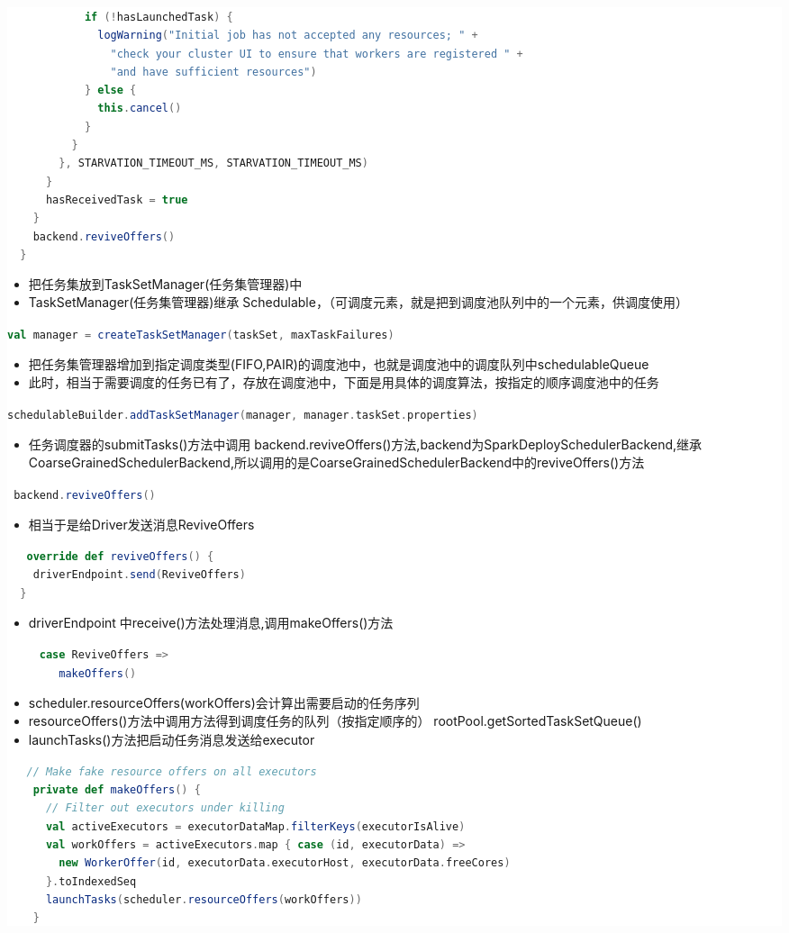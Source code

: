 ```scala
            if (!hasLaunchedTask) {
              logWarning("Initial job has not accepted any resources; " +
                "check your cluster UI to ensure that workers are registered " +
                "and have sufficient resources")
            } else {
              this.cancel()
            }
          }
        }, STARVATION_TIMEOUT_MS, STARVATION_TIMEOUT_MS)
      }
      hasReceivedTask = true
    }
    backend.reviveOffers()
  }
```


- 把任务集放到TaskSetManager(任务集管理器)中
- TaskSetManager(任务集管理器)继承 Schedulable，（可调度元素，就是把到调度池队列中的一个元素，供调度使用）

```scala
val manager = createTaskSetManager(taskSet, maxTaskFailures)
```

- 把任务集管理器增加到指定调度类型(FIFO,PAIR)的调度池中，也就是调度池中的调度队列中schedulableQueue
- 此时，相当于需要调度的任务已有了，存放在调度池中，下面是用具体的调度算法，按指定的顺序调度池中的任务

```scala
schedulableBuilder.addTaskSetManager(manager, manager.taskSet.properties)
```

- 任务调度器的submitTasks()方法中调用  backend.reviveOffers()方法,backend为SparkDeploySchedulerBackend,继承CoarseGrainedSchedulerBackend,所以调用的是CoarseGrainedSchedulerBackend中的reviveOffers()方法


```scala
 backend.reviveOffers()
```


- 相当于是给Driver发送消息ReviveOffers
```scala
   override def reviveOffers() {
    driverEndpoint.send(ReviveOffers)
  }
```

- driverEndpoint 中receive()方法处理消息,调用makeOffers()方法

```scala
     case ReviveOffers =>
        makeOffers()
```

- scheduler.resourceOffers(workOffers)会计算出需要启动的任务序列
- resourceOffers()方法中调用方法得到调度任务的队列（按指定顺序的） rootPool.getSortedTaskSetQueue()
- launchTasks()方法把启动任务消息发送给executor
```scala
   // Make fake resource offers on all executors
    private def makeOffers() {
      // Filter out executors under killing
      val activeExecutors = executorDataMap.filterKeys(executorIsAlive)
      val workOffers = activeExecutors.map { case (id, executorData) =>
        new WorkerOffer(id, executorData.executorHost, executorData.freeCores)
      }.toIndexedSeq
      launchTasks(scheduler.resourceOffers(workOffers))
    }
```
